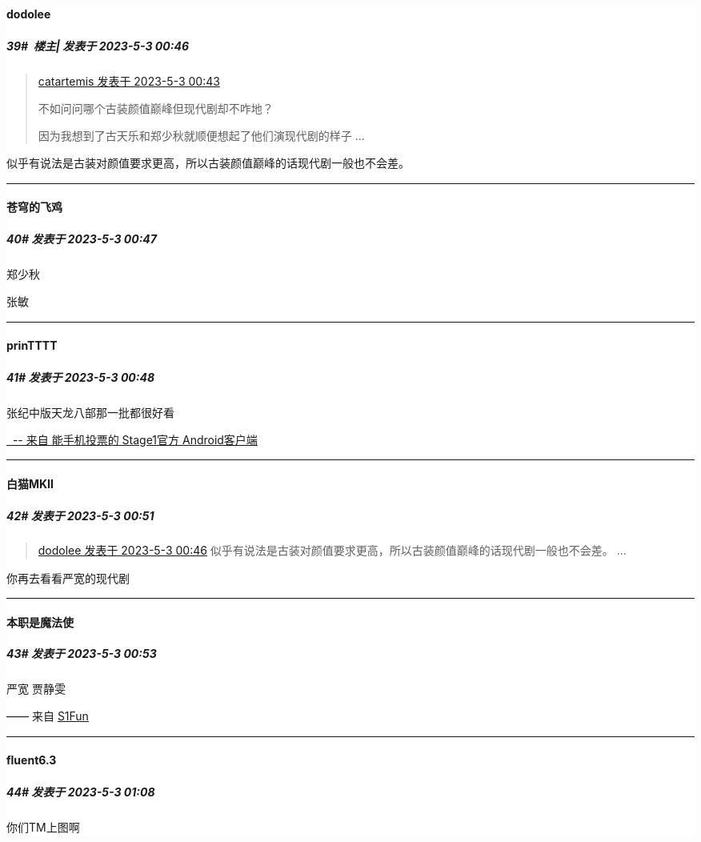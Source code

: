 ####  dodolee  
##### 39#         楼主| 发表于 2023-5-3 00:46

<blockquote><a href="httphttps://bbs.saraba1st.com/2b/forum.php?mod=redirect&amp;goto=findpost&amp;pid=60702934&amp;ptid=2132804" target="_blank">catartemis 发表于 2023-5-3 00:43</a>

不如问问哪个古装颜值巅峰但现代剧却不咋地？

因为我想到了古天乐和郑少秋就顺便想起了他们演现代剧的样子 ...</blockquote>
似乎有说法是古装对颜值要求更高，所以古装颜值巅峰的话现代剧一般也不会差。

*****

####  苍穹的飞鸡  
##### 40#       发表于 2023-5-3 00:47

郑少秋

张敏

*****

####  prinTTTT  
##### 41#       发表于 2023-5-3 00:48

张纪中版天龙八部那一批都很好看

[  -- 来自 能手机投票的 Stage1官方 Android客户端](https://www.coolapk.com/apk/140634)

*****

####  白猫MKII  
##### 42#       发表于 2023-5-3 00:51

<blockquote><a href="httphttps://bbs.saraba1st.com/2b/forum.php?mod=redirect&amp;goto=findpost&amp;pid=60702969&amp;ptid=2132804" target="_blank">dodolee 发表于 2023-5-3 00:46</a>
似乎有说法是古装对颜值要求更高，所以古装颜值巅峰的话现代剧一般也不会差。 ...</blockquote>
你再去看看严宽的现代剧

*****

####  本职是魔法使  
##### 43#       发表于 2023-5-3 00:53

严宽
贾静雯

—— 来自 [S1Fun](https://s1fun.koalcat.com)

*****

####  fluent6.3  
##### 44#       发表于 2023-5-3 01:08

你们TM上图啊

